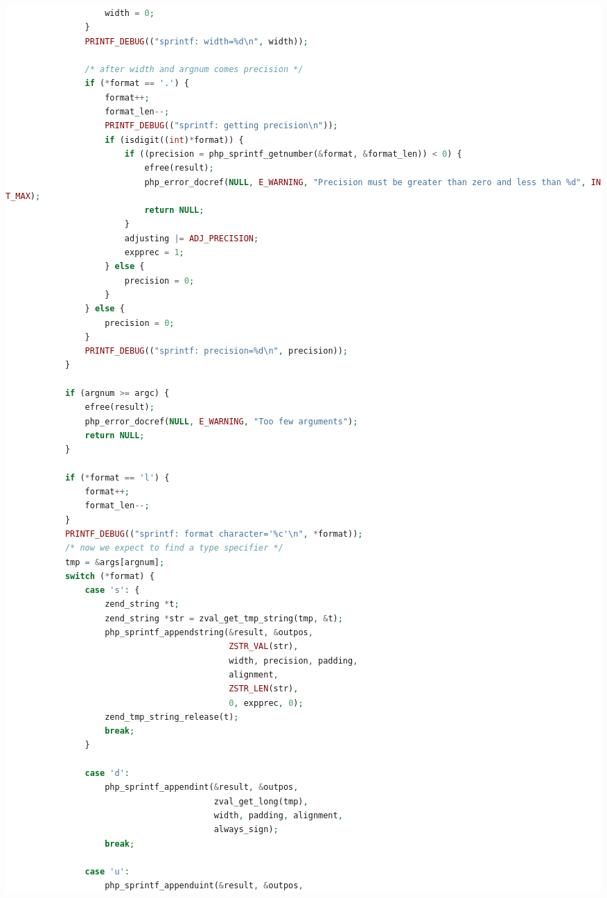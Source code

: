 ```php
					width = 0;
				}
				PRINTF_DEBUG(("sprintf: width=%d\n", width));

				/* after width and argnum comes precision */
				if (*format == '.') {
					format++;
					format_len--;
					PRINTF_DEBUG(("sprintf: getting precision\n"));
					if (isdigit((int)*format)) {
						if ((precision = php_sprintf_getnumber(&format, &format_len)) < 0) {
							efree(result);
							php_error_docref(NULL, E_WARNING, "Precision must be greater than zero and less than %d", INT_MAX);
							return NULL;
						}
						adjusting |= ADJ_PRECISION;
						expprec = 1;
					} else {
						precision = 0;
					}
				} else {
					precision = 0;
				}
				PRINTF_DEBUG(("sprintf: precision=%d\n", precision));
			}

			if (argnum >= argc) {
				efree(result);
				php_error_docref(NULL, E_WARNING, "Too few arguments");
				return NULL;
			}

			if (*format == 'l') {
				format++;
				format_len--;
			}
			PRINTF_DEBUG(("sprintf: format character='%c'\n", *format));
			/* now we expect to find a type specifier */
			tmp = &args[argnum];
			switch (*format) {
				case 's': {
					zend_string *t;
					zend_string *str = zval_get_tmp_string(tmp, &t);
					php_sprintf_appendstring(&result, &outpos,
											 ZSTR_VAL(str),
											 width, precision, padding,
											 alignment,
											 ZSTR_LEN(str),
											 0, expprec, 0);
					zend_tmp_string_release(t);
					break;
				}

				case 'd':
					php_sprintf_appendint(&result, &outpos,
										  zval_get_long(tmp),
										  width, padding, alignment,
										  always_sign);
					break;

				case 'u':
					php_sprintf_appenduint(&result, &outpos,
```